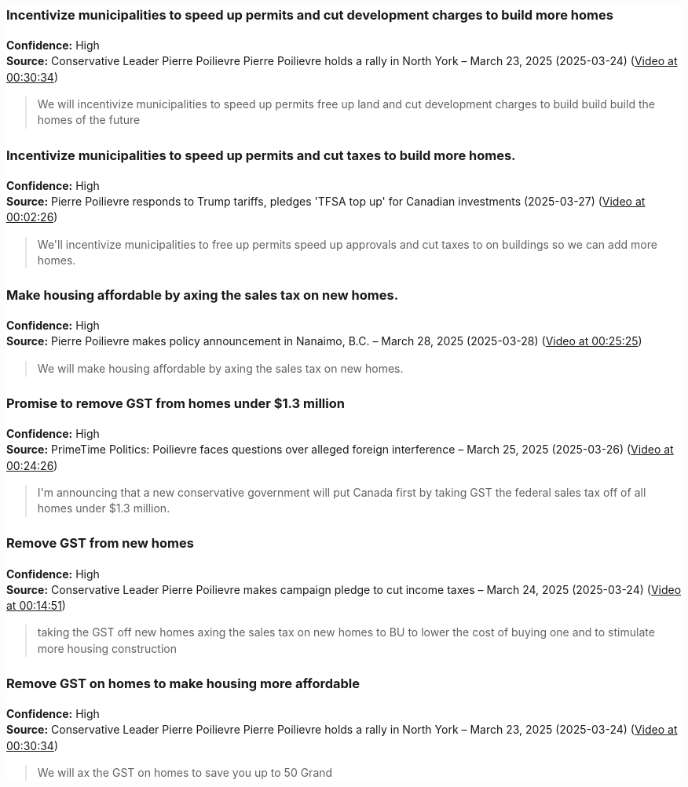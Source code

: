 ### Incentivize municipalities to speed up permits and cut development charges to build more homes

**Confidence:** High  
**Source:** Conservative Leader Pierre Poilievre Pierre Poilievre holds a rally in North York – March 23, 2025 (2025-03-24) ([Video at 00:30:34](https://www.youtube.com/watch?v=Q-6WJv4Cy5E&t=1834s))  

> We will incentivize municipalities to speed up permits free up land and cut development charges to build build build the homes of the future

### Incentivize municipalities to speed up permits and cut taxes to build more homes.

**Confidence:** High  
**Source:** Pierre Poilievre responds to Trump tariffs, pledges 'TFSA top up' for Canadian investments (2025-03-27) ([Video at 00:02:26](https://www.youtube.com/watch?v=owQcPYAu4v8&t=146s))  

> We'll incentivize municipalities to free up permits speed up approvals and cut taxes to on buildings so we can add more homes.

### Make housing affordable by axing the sales tax on new homes.

**Confidence:** High  
**Source:** Pierre Poilievre makes policy announcement in Nanaimo, B.C. – March 28, 2025 (2025-03-28) ([Video at 00:25:25](https://www.youtube.com/watch?v=uF48vV_rZ-M&t=1525s))  

> We will make housing affordable by axing the sales tax on new homes.

### Promise to remove GST from homes under $1.3 million

**Confidence:** High  
**Source:** PrimeTime Politics: Poilievre faces questions over alleged foreign interference – March 25, 2025 (2025-03-26) ([Video at 00:24:26](https://www.youtube.com/watch?v=BOKxk8xU0bA&t=1466s))  

> I'm announcing that a new conservative government will put Canada first by taking GST the federal sales tax off of all homes under $1.3 million.

### Remove GST from new homes

**Confidence:** High  
**Source:** Conservative Leader Pierre Poilievre makes campaign pledge to cut income taxes  – March 24, 2025 (2025-03-24) ([Video at 00:14:51](https://www.youtube.com/watch?v=KdUQKeh27Q4&t=891s))  

> taking the GST off new homes axing the sales tax on new homes to BU to lower the cost of buying one and to stimulate more housing construction

### Remove GST on homes to make housing more affordable

**Confidence:** High  
**Source:** Conservative Leader Pierre Poilievre Pierre Poilievre holds a rally in North York – March 23, 2025 (2025-03-24) ([Video at 00:30:34](https://www.youtube.com/watch?v=Q-6WJv4Cy5E&t=1834s))  

> We will ax the GST on homes to save you up to 50 Grand

